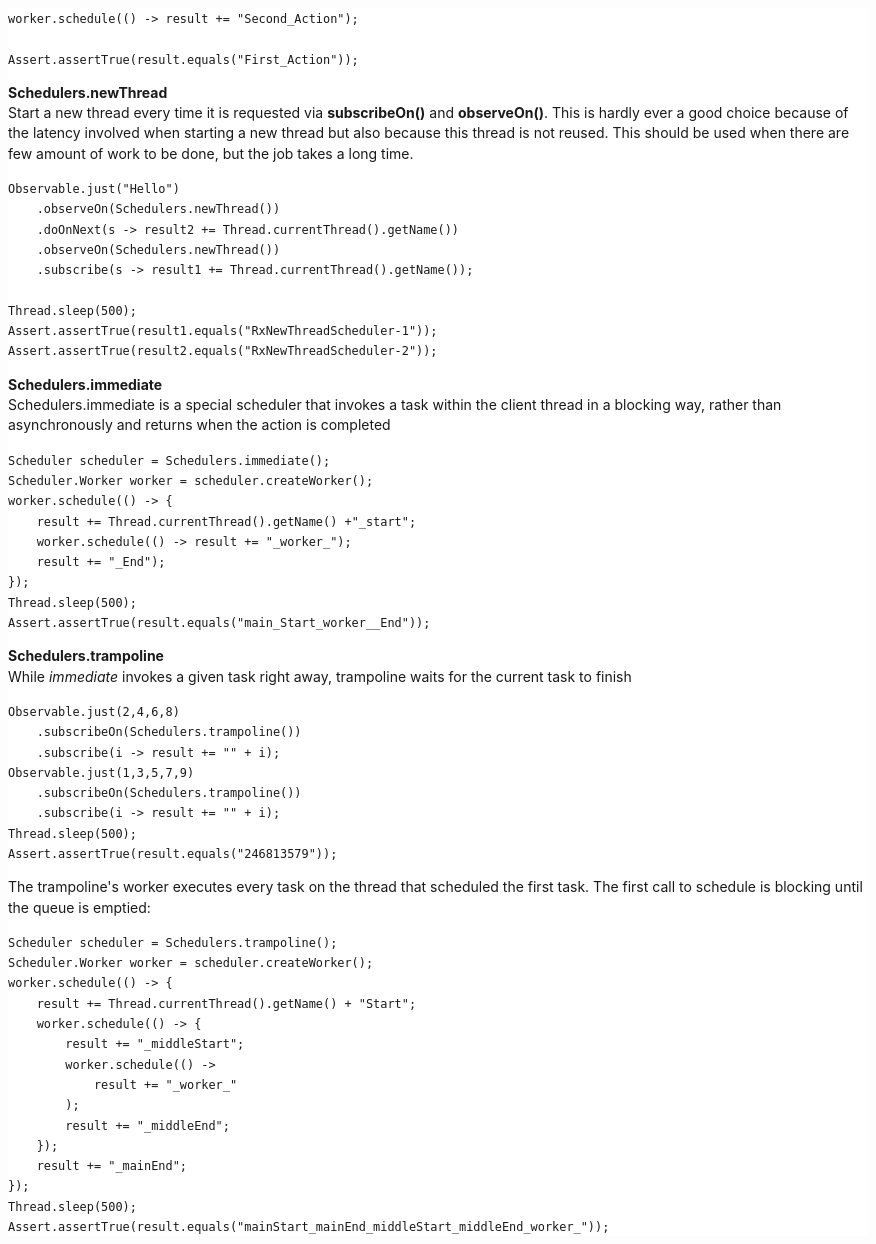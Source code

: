 ```
worker.schedule(() -> result += "Second_Action");
  
Assert.assertTrue(result.equals("First_Action"));
```
**Schedulers.newThread** <br>
Start a new thread every time it is requested via **subscribeOn()** and **observeOn()**. This is hardly ever a good choice because of the latency involved when starting a new thread but also because this thread is not reused. This should be used when there are few amount of work to be done, but the job takes a long time.
```
Observable.just("Hello")
    .observeOn(Schedulers.newThread())
    .doOnNext(s -> result2 += Thread.currentThread().getName())
    .observeOn(Schedulers.newThread())
    .subscribe(s -> result1 += Thread.currentThread().getName());

Thread.sleep(500);
Assert.assertTrue(result1.equals("RxNewThreadScheduler-1"));
Assert.assertTrue(result2.equals("RxNewThreadScheduler-2"));
```
**Schedulers.immediate**<br>
Schedulers.immediate is a special scheduler that invokes a task within the client thread in a blocking way, rather than asynchronously and returns when the action is completed
```
Scheduler scheduler = Schedulers.immediate();
Scheduler.Worker worker = scheduler.createWorker();
worker.schedule(() -> {
    result += Thread.currentThread().getName() +"_start";
    worker.schedule(() -> result += "_worker_");
    result += "_End");
});
Thread.sleep(500);
Assert.assertTrue(result.equals("main_Start_worker__End"));
```
**Schedulers.trampoline**<br>
While *immediate* invokes a given task right away, trampoline waits for the current task to finish
```
Observable.just(2,4,6,8)
    .subscribeOn(Schedulers.trampoline())
    .subscribe(i -> result += "" + i);
Observable.just(1,3,5,7,9)
    .subscribeOn(Schedulers.trampoline())
    .subscribe(i -> result += "" + i);
Thread.sleep(500);
Assert.assertTrue(result.equals("246813579"));
```
The trampoline's worker executes every task on the thread that scheduled the first task. The first call to schedule is blocking until the queue is emptied:
```
Scheduler scheduler = Schedulers.trampoline();
Scheduler.Worker worker = scheduler.createWorker();
worker.schedule(() -> {
    result += Thread.currentThread().getName() + "Start";
    worker.schedule(() -> {
        result += "_middleStart";
        worker.schedule(() ->
            result += "_worker_"
        );
        result += "_middleEnd";
    });
    result += "_mainEnd";
});
Thread.sleep(500);
Assert.assertTrue(result.equals("mainStart_mainEnd_middleStart_middleEnd_worker_"));
```